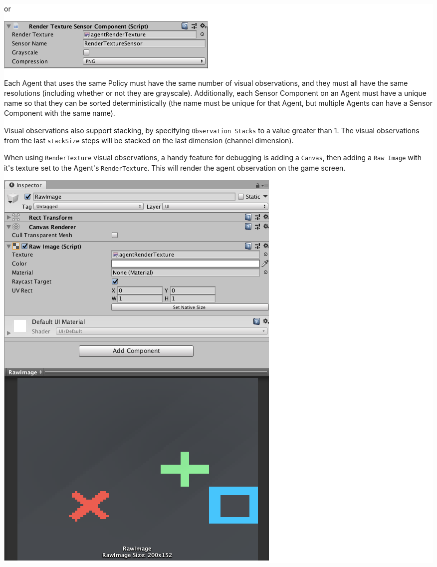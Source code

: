 or

![Agent RenderTexture](images/visual-observation-rendertexture.png)

Each Agent that uses the same Policy must have the same number of visual observations, and they must all have the same resolutions (including whether or not they are grayscale). Additionally, each Sensor Component on an Agent must have a unique name so that they can be sorted deterministically (the name must be unique for that Agent, but multiple Agents can have a Sensor Component with the same name).

Visual observations also support stacking, by specifying `Observation Stacks` to a value greater than 1. The visual observations from the last `stackSize` steps will be stacked on the last dimension (channel dimension).

When using `RenderTexture` visual observations, a handy feature for debugging is adding a `Canvas`, then adding a `Raw Image` with it's texture set to the Agent's `RenderTexture`. This will render the agent observation on the game screen.

![RenderTexture with Raw Image](images/visual-observation-rawimage.png)
